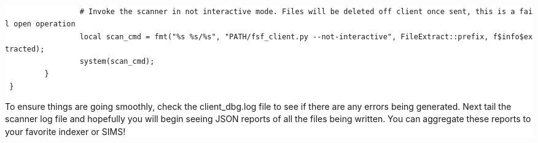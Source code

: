 ```
                 # Invoke the scanner in not interactive mode. Files will be deleted off client once sent, this is a fail open operation
                 local scan_cmd = fmt("%s %s/%s", "PATH/fsf_client.py --not-interactive", FileExtract::prefix, f$info$extracted);
                 system(scan_cmd);
         }
 }
```

To ensure things are going smoothly, check the client_dbg.log file to see if there are any errors being generated. Next tail the scanner log file and hopefully you will begin seeing JSON reports of all the files being written. You can aggregate these reports to your favorite indexer or SIMS!

